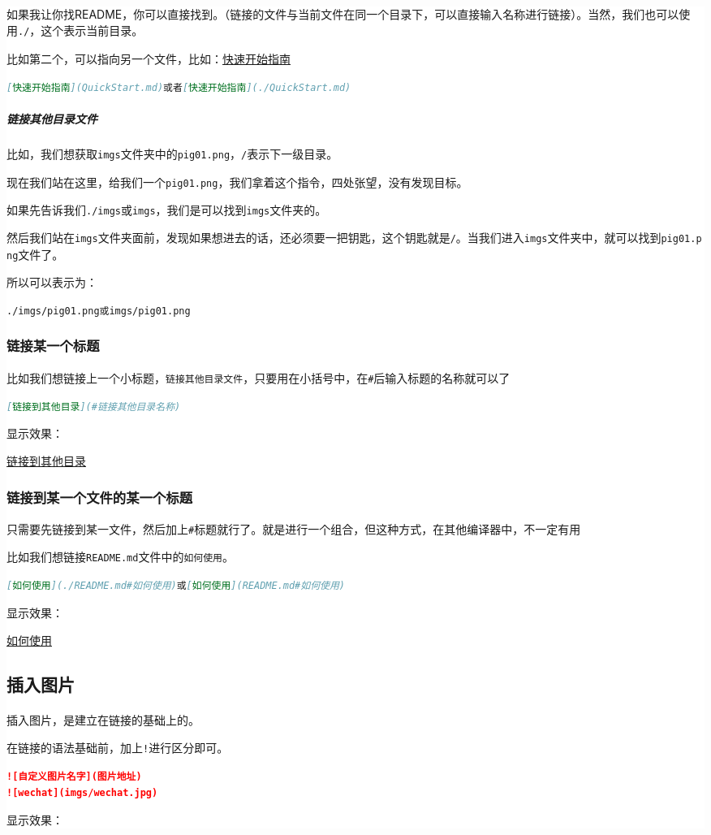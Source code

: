 如果我让你找README，你可以直接找到。（链接的文件与当前文件在同一个目录下，可以直接输入名称进行链接）。当然，我们也可以使用`./`，这个表示当前目录。

比如第二个，可以指向另一个文件，比如：[快速开始指南](QuickStart.md)

```markdown
[快速开始指南](QuickStart.md)或者[快速开始指南](./QuickStart.md)
```

##### 链接其他目录文件

比如，我们想获取`imgs`文件夹中的`pig01.png`，`/`表示下一级目录。

现在我们站在这里，给我们一个`pig01.png`，我们拿着这个指令，四处张望，没有发现目标。

如果先告诉我们`./imgs`或`imgs`，我们是可以找到`imgs`文件夹的。

然后我们站在`imgs`文件夹面前，发现如果想进去的话，还必须要一把钥匙，这个钥匙就是`/`。当我们进入`imgs`文件夹中，就可以找到`pig01.png`文件了。

所以可以表示为：

```markdown
./imgs/pig01.png或imgs/pig01.png
```

### 链接某一个标题

比如我们想链接上一个小标题，`链接其他目录文件`，只要用在小括号中，在`#`后输入标题的名称就可以了

```markdown
[链接到其他目录](#链接其他目录名称)
```

显示效果：

[链接到其他目录](#链接其他目录名称)

### 链接到某一个文件的某一个标题

只需要先链接到某一文件，然后加上`#`标题就行了。就是进行一个组合，但这种方式，在其他编译器中，不一定有用

比如我们想链接`README.md`文件中的`如何使用`。

```markdown
[如何使用](./README.md#如何使用)或[如何使用](README.md#如何使用)
```

显示效果：

[如何使用](./README.md#如何使用)

## 插入图片

插入图片，是建立在链接的基础上的。

在链接的语法基础前，加上`!`进行区分即可。

```markdown
![自定义图片名字](图片地址)
![wechat](imgs/wechat.jpg)
```

显示效果：
